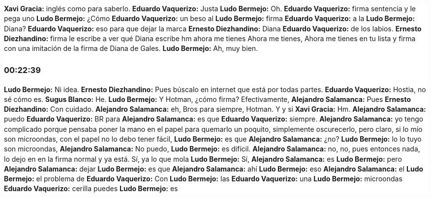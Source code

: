 **Xavi Gracia:** inglés como para saberlo.
**Eduardo Vaquerizo:** Justa
**Ludo Bermejo:** Oh.
**Eduardo Vaquerizo:** firma sentencia y le pega uno
**Ludo Bermejo:** ¿Cómo
**Eduardo Vaquerizo:** un beso al
**Ludo Bermejo:** firma
**Eduardo Vaquerizo:** a la
**Ludo Bermejo:** Diana?
**Eduardo Vaquerizo:** eso para que dejar la marca
**Ernesto Diezhandino:** Diana
**Eduardo Vaquerizo:** de los labios.
**Ernesto Diezhandino:** firma le escribe a ver qué Diana escribe hm ahora me tienes Ahora me tienes, Ahora me tienes en tu lista y firma con una imitación de la firma de Diana de Gales.
**Ludo Bermejo:** Ah, muy bien.

### 00:22:39

**Ludo Bermejo:** Ni idea.
**Ernesto Diezhandino:** Pues búscalo en internet que está por todas partes.
**Eduardo Vaquerizo:** Hostia, no sé cómo es.
**Sugus Blanco:** He.
**Ludo Bermejo:** Y Hotman, ¿cómo firma? Efectivamente,
**Alejandro Salamanca:** Pues
**Ernesto Diezhandino:** Con cuidado.
**Alejandro Salamanca:** eh, Bros para siempre, Hotman. Y y si
**Xavi Gracia:** Hm.
**Alejandro Salamanca:** puedo
**Eduardo Vaquerizo:** BR para
**Alejandro Salamanca:** es que
**Eduardo Vaquerizo:** siempre.
**Alejandro Salamanca:** yo tengo complicado porque pensaba poner la mano en el papel para quemarlo un poquito, simplemente oscurecerlo, pero claro, si lo mío son microondas, con el papel no lo debo tener fácil,
**Ludo Bermejo:** es que
**Alejandro Salamanca:** ¿no?
**Ludo Bermejo:** lo lo tuyo son microondas,
**Alejandro Salamanca:** No puedo,
**Ludo Bermejo:** es difícil.
**Alejandro Salamanca:** no, no, pues entonces nada, lo dejo en en la firma normal y ya está. Sí, ya lo que mola
**Ludo Bermejo:** Sí,
**Alejandro Salamanca:** es
**Ludo Bermejo:** pero
**Alejandro Salamanca:** dejar
**Ludo Bermejo:** es que
**Alejandro Salamanca:** ahí
**Ludo Bermejo:** eso
**Alejandro Salamanca:** el
**Ludo Bermejo:** el problema de
**Eduardo Vaquerizo:** Con
**Ludo Bermejo:** las
**Eduardo Vaquerizo:** una
**Ludo Bermejo:** microondas
**Eduardo Vaquerizo:** cerilla puedes
**Ludo Bermejo:** es
